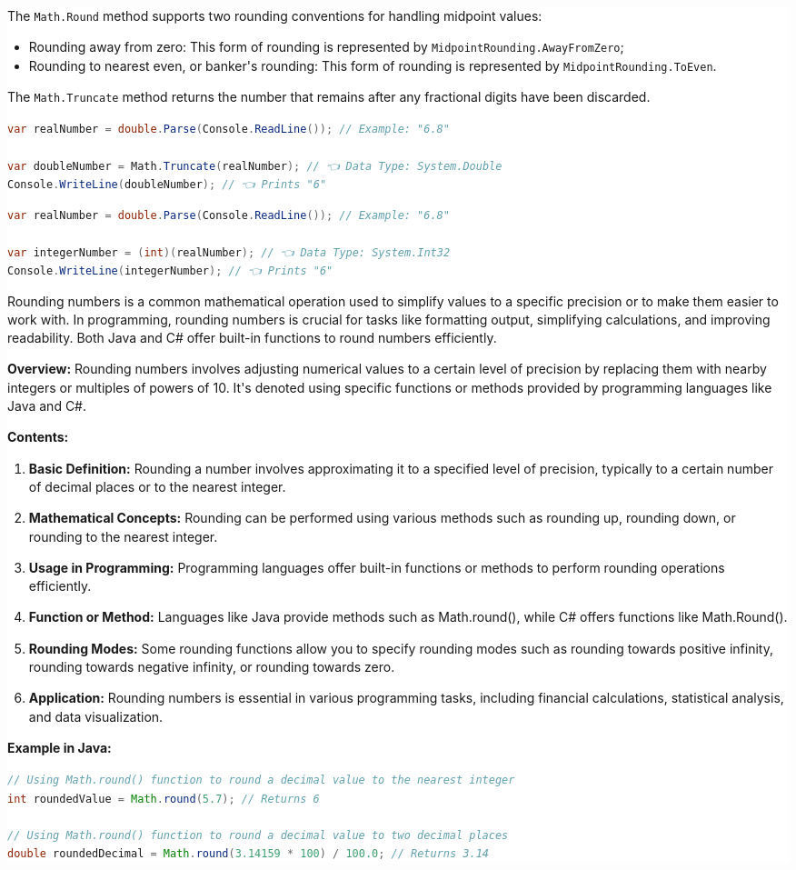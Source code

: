 The `Math.Round` method supports two rounding conventions for handling midpoint values:
- Rounding away from zero: This form of rounding is represented by `MidpointRounding.AwayFromZero`;
- Rounding to nearest even, or banker's rounding: This form of rounding is represented by `MidpointRounding.ToEven`.

The `Math.Truncate` method returns the number that remains after any fractional digits have been discarded.

```csharp
var realNumber = double.Parse(Console.ReadLine()); // Example: "6.8"

var doubleNumber = Math.Truncate(realNumber); // 👈 Data Type: System.Double
Console.WriteLine(doubleNumber); // 👈 Prints "6"
```

```csharp
var realNumber = double.Parse(Console.ReadLine()); // Example: "6.8"

var integerNumber = (int)(realNumber); // 👈 Data Type: System.Int32
Console.WriteLine(integerNumber); // 👈 Prints "6"
```

Rounding numbers is a common mathematical operation used to simplify values to a specific precision or to make them easier to work with. In programming, rounding numbers is crucial for tasks like formatting output, simplifying calculations, and improving readability. Both Java and C# offer built-in functions to round numbers efficiently.

**Overview:**
Rounding numbers involves adjusting numerical values to a certain level of precision by replacing them with nearby integers or multiples of powers of 10. It's denoted using specific functions or methods provided by programming languages like Java and C#.

**Contents:**
1. **Basic Definition:** Rounding a number involves approximating it to a specified level of precision, typically to a certain number of decimal places or to the nearest integer.
   
2. **Mathematical Concepts:** Rounding can be performed using various methods such as rounding up, rounding down, or rounding to the nearest integer.
   
3. **Usage in Programming:** Programming languages offer built-in functions or methods to perform rounding operations efficiently.
   
4. **Function or Method:** Languages like Java provide methods such as Math.round(), while C# offers functions like Math.Round().
   
5. **Rounding Modes:** Some rounding functions allow you to specify rounding modes such as rounding towards positive infinity, rounding towards negative infinity, or rounding towards zero.
   
6. **Application:** Rounding numbers is essential in various programming tasks, including financial calculations, statistical analysis, and data visualization.

**Example in Java:**
```java
// Using Math.round() function to round a decimal value to the nearest integer
int roundedValue = Math.round(5.7); // Returns 6

// Using Math.round() function to round a decimal value to two decimal places
double roundedDecimal = Math.round(3.14159 * 100) / 100.0; // Returns 3.14
```
